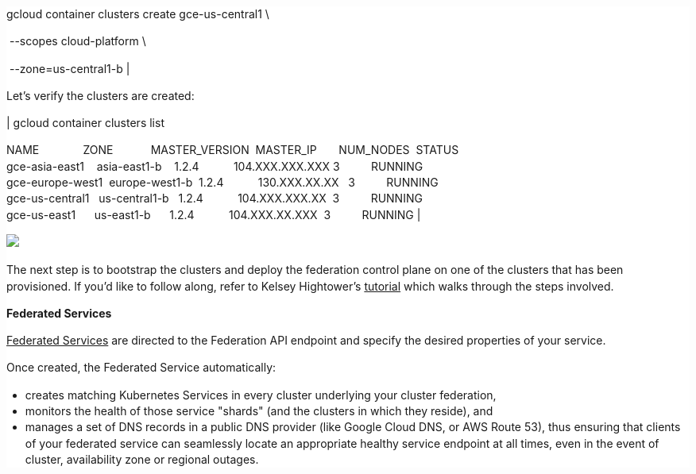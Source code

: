 gcloud container clusters create gce-us-central1 \

 &nbsp;--scopes cloud-platform \

 &nbsp;--zone=us-central1-b
 |

  
Let’s verify the clusters are created:

  

| 
gcloud container clusters list

NAME &nbsp;&nbsp;&nbsp;&nbsp;&nbsp;&nbsp;&nbsp;&nbsp;&nbsp;&nbsp;&nbsp;&nbsp;&nbsp;ZONE &nbsp;&nbsp;&nbsp;&nbsp;&nbsp;&nbsp;&nbsp;&nbsp;&nbsp;&nbsp;&nbsp;MASTER\_VERSION &nbsp;MASTER\_IP &nbsp;&nbsp;&nbsp;&nbsp;&nbsp;&nbsp;NUM\_NODES &nbsp;STATUS  
gce-asia-east1 &nbsp;&nbsp;&nbsp;asia-east1-b &nbsp;&nbsp;&nbsp;1.2.4 &nbsp;&nbsp;&nbsp;&nbsp;&nbsp;&nbsp;&nbsp;&nbsp;&nbsp;&nbsp;104.XXX.XXX.XXX 3 &nbsp;&nbsp;&nbsp;&nbsp;&nbsp;&nbsp;&nbsp;&nbsp;&nbsp;RUNNING  
gce-europe-west1 &nbsp;europe-west1-b &nbsp;1.2.4 &nbsp;&nbsp;&nbsp;&nbsp;&nbsp;&nbsp;&nbsp;&nbsp;&nbsp;&nbsp;130.XXX.XX.XX &nbsp;&nbsp;3 &nbsp;&nbsp;&nbsp;&nbsp;&nbsp;&nbsp;&nbsp;&nbsp;&nbsp;RUNNING  
gce-us-central1 &nbsp;&nbsp;us-central1-b &nbsp;&nbsp;1.2.4 &nbsp;&nbsp;&nbsp;&nbsp;&nbsp;&nbsp;&nbsp;&nbsp;&nbsp;&nbsp;104.XXX.XXX.XX &nbsp;3 &nbsp;&nbsp;&nbsp;&nbsp;&nbsp;&nbsp;&nbsp;&nbsp;&nbsp;RUNNING  
gce-us-east1 &nbsp;&nbsp;&nbsp;&nbsp;&nbsp;us-east1-b &nbsp;&nbsp;&nbsp;&nbsp;&nbsp;1.2.4 &nbsp;&nbsp;&nbsp;&nbsp;&nbsp;&nbsp;&nbsp;&nbsp;&nbsp;&nbsp;104.XXX.XX.XXX &nbsp;3 &nbsp;&nbsp;&nbsp;&nbsp;&nbsp;&nbsp;&nbsp;&nbsp;&nbsp;RUNNING
 |

  

[![](https://lh6.googleusercontent.com/LEMtlOvr6i_iK1DwVmS-ltSKU5PmjrrN287sxwvyiGH-QLjOhF25RUjVTVt4IUo-0oGXvj8bxfRFCxTZa_5Qfv_LjxglshTxcnpm73E6Uy7MgVPTiI2GevdwAogHenZIb2S6A6lr)](https://lh6.googleusercontent.com/LEMtlOvr6i_iK1DwVmS-ltSKU5PmjrrN287sxwvyiGH-QLjOhF25RUjVTVt4IUo-0oGXvj8bxfRFCxTZa_5Qfv_LjxglshTxcnpm73E6Uy7MgVPTiI2GevdwAogHenZIb2S6A6lr)

  

The next step is to bootstrap the clusters and deploy the federation control plane on one of the clusters that has been provisioned. If you’d like to follow along, refer to Kelsey Hightower’s [tutorial](https://github.com/kelseyhightower/kubernetes-cluster-federation) which walks through the steps involved.

  

**Federated Services**

  

[Federated Services](https://github.com/kubernetes/kubernetes/blob/release-1.3/docs/design/federated-services.md) are directed to the Federation API endpoint and specify the desired properties of your service.

  

Once created, the Federated Service automatically:

- creates matching Kubernetes Services in every cluster underlying your cluster federation,
- monitors the health of those service "shards" (and the clusters in which they reside), and
- manages a set of DNS records in a public DNS provider (like Google Cloud DNS, or AWS Route 53), thus ensuring that clients of your federated service can seamlessly locate an appropriate healthy service endpoint at all times, even in the event of cluster, availability zone or regional outages.

